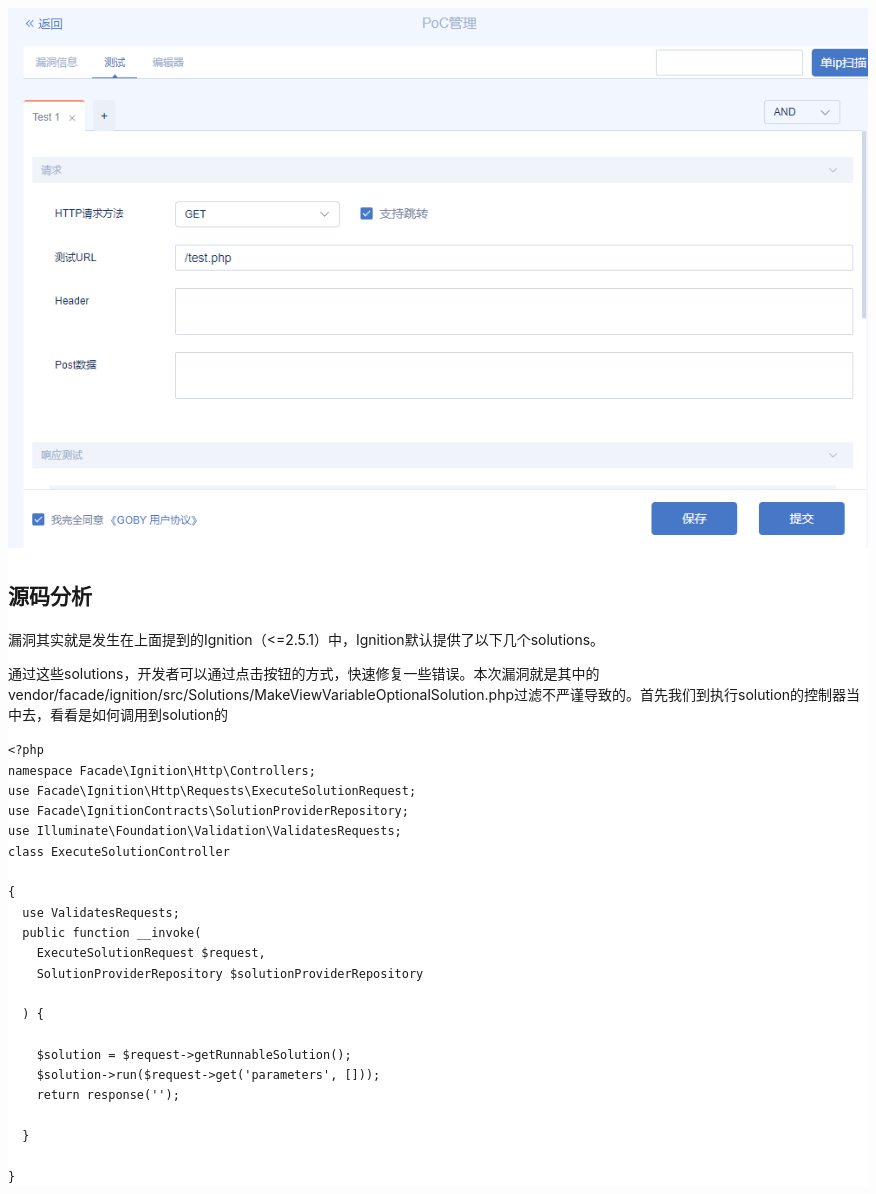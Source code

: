 <img src="./图片17.png" style="zoom:150%;" />

## **源码分析**

漏洞其实就是发生在上面提到的Ignition（<=2.5.1）中，Ignition默认提供了以下几个solutions。

通过这些solutions，开发者可以通过点击按钮的方式，快速修复一些错误。本次漏洞就是其中的vendor/facade/ignition/src/Solutions/MakeViewVariableOptionalSolution.php过滤不严谨导致的。首先我们到执行solution的控制器当中去，看看是如何调用到solution的

```
<?php
namespace Facade\Ignition\Http\Controllers;
use Facade\Ignition\Http\Requests\ExecuteSolutionRequest;
use Facade\IgnitionContracts\SolutionProviderRepository;
use Illuminate\Foundation\Validation\ValidatesRequests;
class ExecuteSolutionController

{
  use ValidatesRequests;
  public function __invoke(
​    ExecuteSolutionRequest $request,
​    SolutionProviderRepository $solutionProviderRepository

  ) {

​    $solution = $request->getRunnableSolution();
​    $solution->run($request->get('parameters', []));
​    return response('');

  }

}
```
